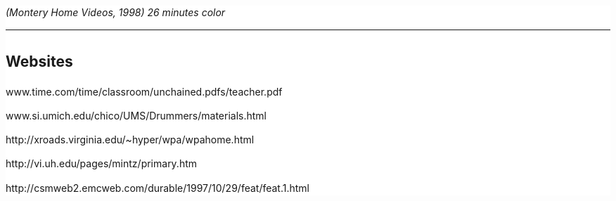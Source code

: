 <p>
   <i>
    (Montery Home Videos, 1998)  26 minutes color
   </i>
  </p>
</font>
<hr/>
 <h2>
  Websites
 </h2>
 www.time.com/time/classroom/unchained.pdfs/teacher.pdf
<p>
  www.si.umich.edu/chico/UMS/Drummers/materials.html
 </p>
<p>
  http://xroads.virginia.edu/~hyper/wpa/wpahome.html
 </p>
<p>
  http://vi.uh.edu/pages/mintz/primary.htm
 </p>
<p>
  http://csmweb2.emcweb.com/durable/1997/10/29/feat/feat.1.html
 </p>

</body>
